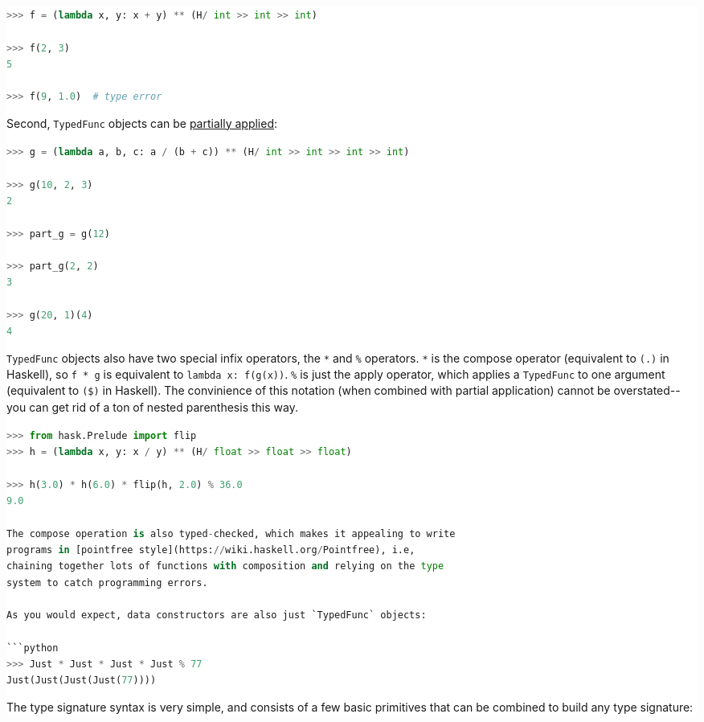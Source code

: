 ```python
>>> f = (lambda x, y: x + y) ** (H/ int >> int >> int)

>>> f(2, 3)
5

>>> f(9, 1.0)  # type error
```

Second, `TypedFunc` objects can be [partially
applied](https://wiki.haskell.org/Partial_application):

```python
>>> g = (lambda a, b, c: a / (b + c)) ** (H/ int >> int >> int >> int)

>>> g(10, 2, 3)
2

>>> part_g = g(12)

>>> part_g(2, 2)
3

>>> g(20, 1)(4)
4
```

`TypedFunc` objects also have two special infix operators, the `*` and `%`
operators. `*` is the compose operator (equivalent to `(.)` in Haskell), so
`f * g` is equivalent to `lambda x: f(g(x))`. `%` is just the apply operator,
which applies a `TypedFunc` to one argument (equivalent to `($)` in Haskell).
The convinience of this notation (when combined with partial application)
cannot be overstated--you can get rid of a ton of nested parenthesis this way.

```python
>>> from hask.Prelude import flip
>>> h = (lambda x, y: x / y) ** (H/ float >> float >> float)

>>> h(3.0) * h(6.0) * flip(h, 2.0) % 36.0
9.0

The compose operation is also typed-checked, which makes it appealing to write
programs in [pointfree style](https://wiki.haskell.org/Pointfree), i.e,
chaining together lots of functions with composition and relying on the type
system to catch programming errors.

As you would expect, data constructors are also just `TypedFunc` objects:

```python
>>> Just * Just * Just * Just % 77
Just(Just(Just(Just(77))))
```

The type signature syntax is very simple, and consists of a few basic
primitives that can be combined to build any type signature:
